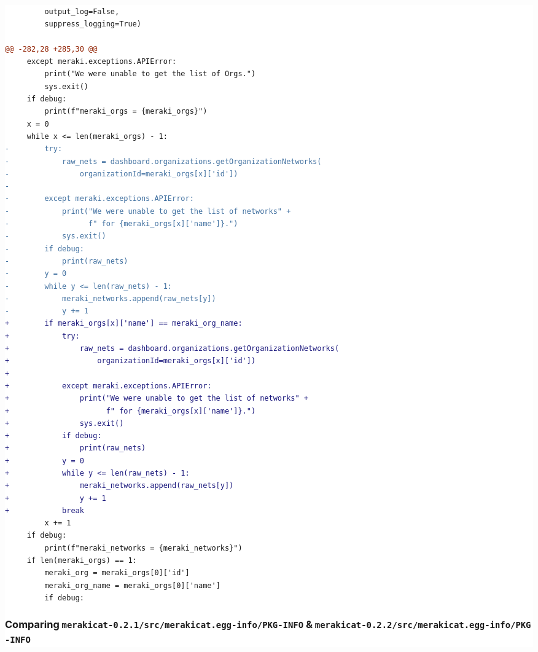 ```diff
         output_log=False,
         suppress_logging=True)
 
@@ -282,28 +285,30 @@
     except meraki.exceptions.APIError:
         print("We were unable to get the list of Orgs.")
         sys.exit()
     if debug:
         print(f"meraki_orgs = {meraki_orgs}")
     x = 0
     while x <= len(meraki_orgs) - 1:
-        try:
-            raw_nets = dashboard.organizations.getOrganizationNetworks(
-                organizationId=meraki_orgs[x]['id'])
-
-        except meraki.exceptions.APIError:
-            print("We were unable to get the list of networks" +
-                  f" for {meraki_orgs[x]['name']}.")
-            sys.exit()
-        if debug:
-            print(raw_nets)
-        y = 0
-        while y <= len(raw_nets) - 1:
-            meraki_networks.append(raw_nets[y])
-            y += 1
+        if meraki_orgs[x]['name'] == meraki_org_name:
+            try:
+                raw_nets = dashboard.organizations.getOrganizationNetworks(
+                    organizationId=meraki_orgs[x]['id'])
+    
+            except meraki.exceptions.APIError:
+                print("We were unable to get the list of networks" +
+                      f" for {meraki_orgs[x]['name']}.")
+                sys.exit()
+            if debug:
+                print(raw_nets)
+            y = 0
+            while y <= len(raw_nets) - 1:
+                meraki_networks.append(raw_nets[y])
+                y += 1
+            break
         x += 1
     if debug:
         print(f"meraki_networks = {meraki_networks}")
     if len(meraki_orgs) == 1:
         meraki_org = meraki_orgs[0]['id']
         meraki_org_name = meraki_orgs[0]['name']
         if debug:
```

### Comparing `merakicat-0.2.1/src/merakicat.egg-info/PKG-INFO` & `merakicat-0.2.2/src/merakicat.egg-info/PKG-INFO`
